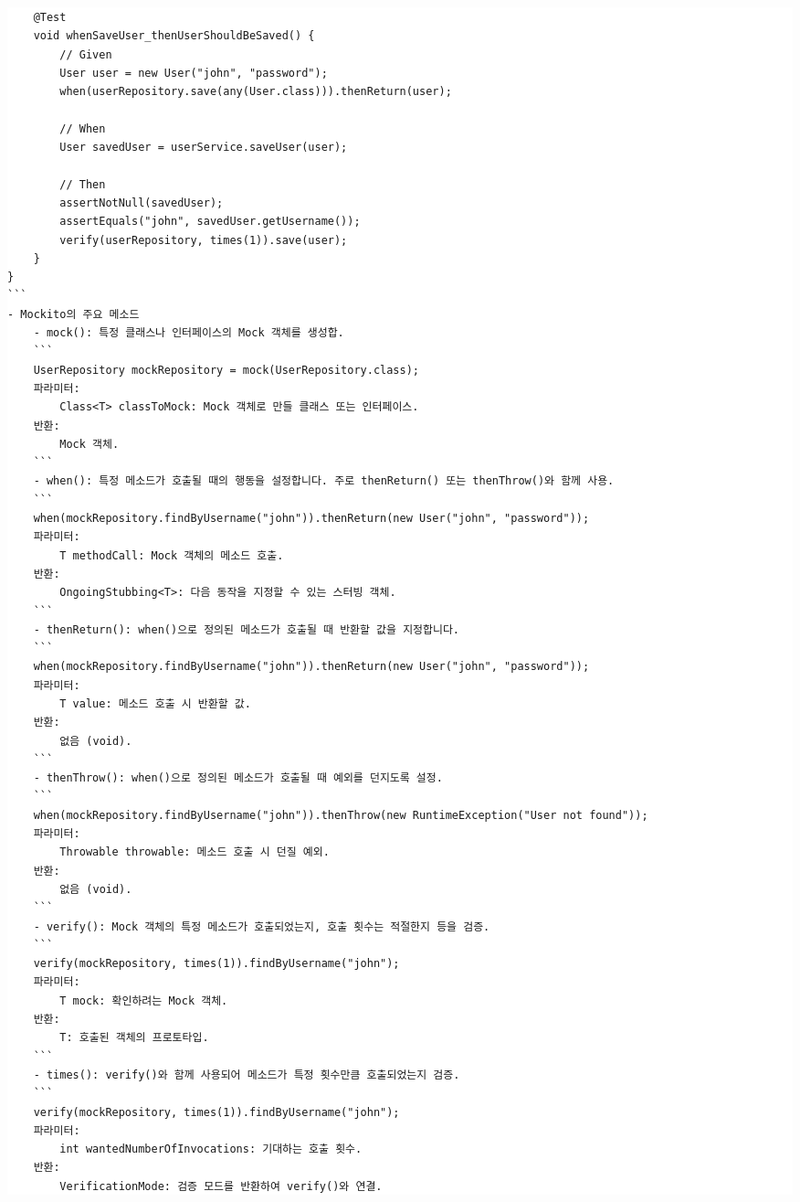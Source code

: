         @Test
        void whenSaveUser_thenUserShouldBeSaved() {
            // Given
            User user = new User("john", "password");
            when(userRepository.save(any(User.class))).thenReturn(user);

            // When
            User savedUser = userService.saveUser(user);

            // Then
            assertNotNull(savedUser);
            assertEquals("john", savedUser.getUsername());
            verify(userRepository, times(1)).save(user);
        }
    }
    ```
    - Mockito의 주요 메소드
        - mock(): 특정 클래스나 인터페이스의 Mock 객체를 생성합.
        ```
        UserRepository mockRepository = mock(UserRepository.class);
        파라미터:
            Class<T> classToMock: Mock 객체로 만들 클래스 또는 인터페이스.
        반환:
            Mock 객체.
        ```
        - when(): 특정 메소드가 호출될 때의 행동을 설정합니다. 주로 thenReturn() 또는 thenThrow()와 함께 사용.
        ```
        when(mockRepository.findByUsername("john")).thenReturn(new User("john", "password"));
        파라미터:
            T methodCall: Mock 객체의 메소드 호출.
        반환:
            OngoingStubbing<T>: 다음 동작을 지정할 수 있는 스터빙 객체.
        ```
        - thenReturn(): when()으로 정의된 메소드가 호출될 때 반환할 값을 지정합니다.
        ```
        when(mockRepository.findByUsername("john")).thenReturn(new User("john", "password"));
        파라미터:
            T value: 메소드 호출 시 반환할 값.
        반환:
            없음 (void).
        ```
        - thenThrow(): when()으로 정의된 메소드가 호출될 때 예외를 던지도록 설정.
        ```
        when(mockRepository.findByUsername("john")).thenThrow(new RuntimeException("User not found"));
        파라미터:
            Throwable throwable: 메소드 호출 시 던질 예외.
        반환:
            없음 (void).
        ```
        - verify(): Mock 객체의 특정 메소드가 호출되었는지, 호출 횟수는 적절한지 등을 검증.
        ```
        verify(mockRepository, times(1)).findByUsername("john");
        파라미터:
            T mock: 확인하려는 Mock 객체.
        반환:
            T: 호출된 객체의 프로토타입.
        ```
        - times(): verify()와 함께 사용되어 메소드가 특정 횟수만큼 호출되었는지 검증.
        ```
        verify(mockRepository, times(1)).findByUsername("john");
        파라미터:
            int wantedNumberOfInvocations: 기대하는 호출 횟수.
        반환:
            VerificationMode: 검증 모드를 반환하여 verify()와 연결.